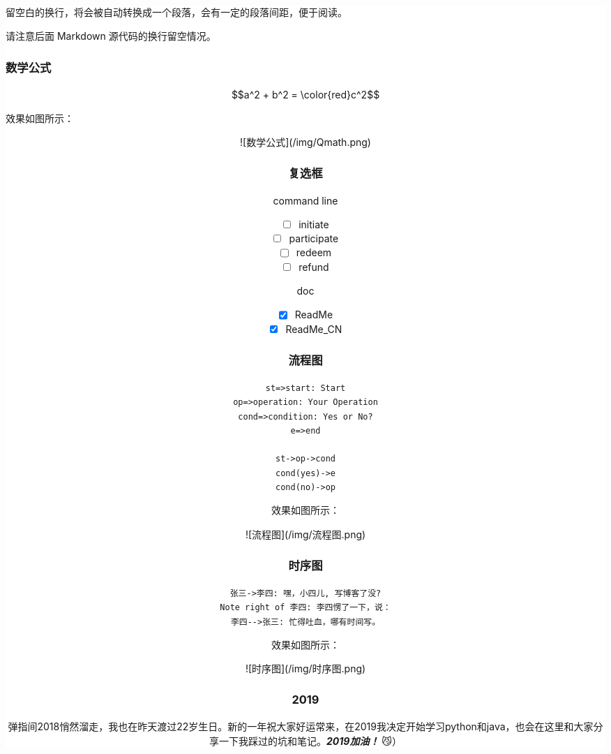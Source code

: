留空白的换行，将会被自动转换成一个段落，会有一定的段落间距，便于阅读。

请注意后面 Markdown 源代码的换行留空情况。

### 数学公式

$$a^2 + b^2 = \color{red}c^2$$

效果如图所示：

<div align=center>![数学公式](/img/Qmath.png)

### 复选框

command line  
- [ ] initiate  
- [ ] participate  
- [ ] redeem  
- [ ] refund  

doc  
- [x] ReadMe
- [x] ReadMe_CN

### 流程图

```flow
st=>start: Start
op=>operation: Your Operation
cond=>condition: Yes or No?
e=>end

st->op->cond
cond(yes)->e
cond(no)->op
```

效果如图所示：

<div align=center>![流程图](/img/流程图.png)

### 时序图

```sequence
张三->李四: 嘿，小四儿, 写博客了没?
Note right of 李四: 李四愣了一下，说：
李四-->张三: 忙得吐血，哪有时间写。
```

效果如图所示：

<div align=center>![时序图](/img/时序图.png)

### 2019

弹指间2018悄然溜走，我也在昨天渡过22岁生日。新的一年祝大家好运常来，在2019我决定开始学习python和java，也会在这里和大家分享一下我踩过的坑和笔记。***2019加油！*** :smirk_cat:）
